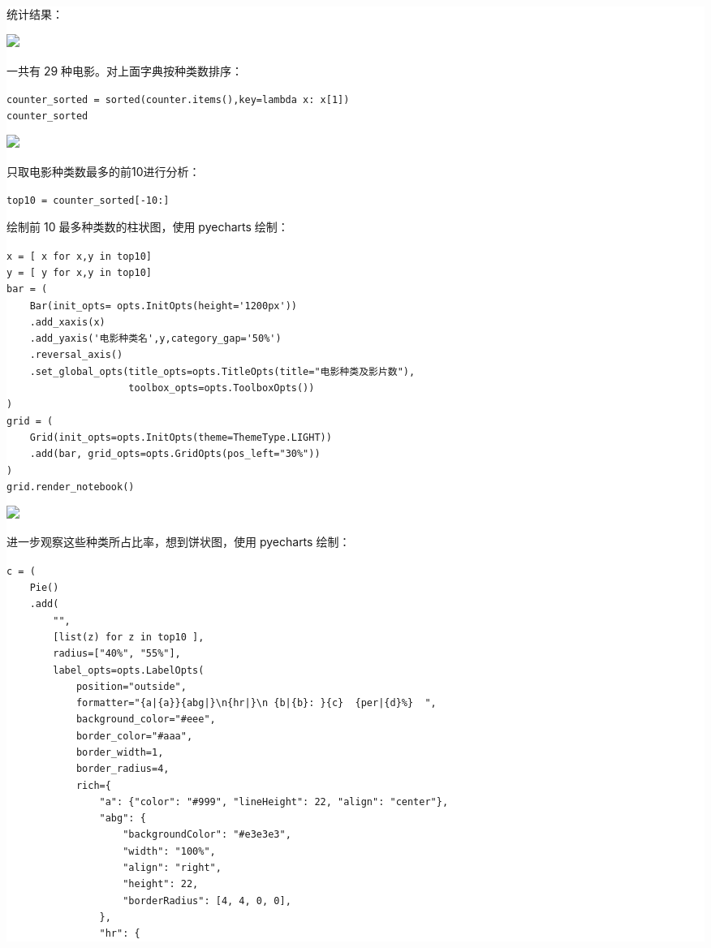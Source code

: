 
统计结果：

![](https://imgkr.cn-bj.ufileos.com/74ecaf80-97cc-4c57-b17a-95a082e0ae16.png)

一共有 29 种电影。对上面字典按种类数排序：

    
    
    counter_sorted = sorted(counter.items(),key=lambda x: x[1])
    counter_sorted
    

![](https://imgkr.cn-bj.ufileos.com/895d3ef1-fd17-4231-8d96-d6647f99f0dc.png)

只取电影种类数最多的前10进行分析：

    
    
    top10 = counter_sorted[-10:]
    

绘制前 10 最多种类数的柱状图，使用 pyecharts 绘制：

    
    
    x = [ x for x,y in top10]
    y = [ y for x,y in top10]
    bar = (
        Bar(init_opts= opts.InitOpts(height='1200px'))
        .add_xaxis(x)
        .add_yaxis('电影种类名',y,category_gap='50%')
        .reversal_axis()
        .set_global_opts(title_opts=opts.TitleOpts(title="电影种类及影片数"),
                         toolbox_opts=opts.ToolboxOpts())
    )
    grid = (
        Grid(init_opts=opts.InitOpts(theme=ThemeType.LIGHT))
        .add(bar, grid_opts=opts.GridOpts(pos_left="30%"))
    )
    grid.render_notebook()
    

![](https://imgkr.cn-bj.ufileos.com/681a8a15-d2b9-4299-9da0-85dca82a77c7.png)

进一步观察这些种类所占比率，想到饼状图，使用 pyecharts 绘制：

    
    
    c = (
        Pie()
        .add(
            "",
            [list(z) for z in top10 ],
            radius=["40%", "55%"],
            label_opts=opts.LabelOpts(
                position="outside",
                formatter="{a|{a}}{abg|}\n{hr|}\n {b|{b}: }{c}  {per|{d}%}  ",
                background_color="#eee",
                border_color="#aaa",
                border_width=1,
                border_radius=4,
                rich={
                    "a": {"color": "#999", "lineHeight": 22, "align": "center"},
                    "abg": {
                        "backgroundColor": "#e3e3e3",
                        "width": "100%",
                        "align": "right",
                        "height": 22,
                        "borderRadius": [4, 4, 0, 0],
                    },
                    "hr": {